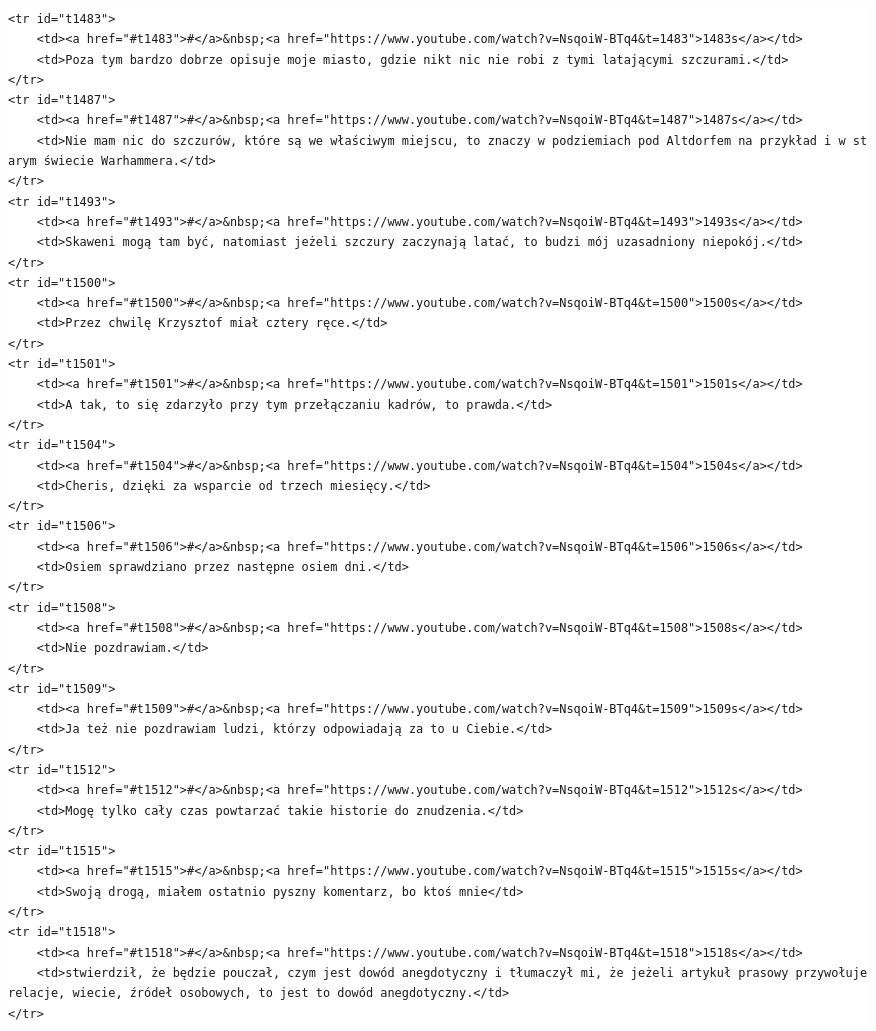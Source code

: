     <tr id="t1483">
        <td><a href="#t1483">#</a>&nbsp;<a href="https://www.youtube.com/watch?v=NsqoiW-BTq4&t=1483">1483s</a></td>
        <td>Poza tym bardzo dobrze opisuje moje miasto, gdzie nikt nic nie robi z tymi latającymi szczurami.</td>
    </tr>
    <tr id="t1487">
        <td><a href="#t1487">#</a>&nbsp;<a href="https://www.youtube.com/watch?v=NsqoiW-BTq4&t=1487">1487s</a></td>
        <td>Nie mam nic do szczurów, które są we właściwym miejscu, to znaczy w podziemiach pod Altdorfem na przykład i w starym świecie Warhammera.</td>
    </tr>
    <tr id="t1493">
        <td><a href="#t1493">#</a>&nbsp;<a href="https://www.youtube.com/watch?v=NsqoiW-BTq4&t=1493">1493s</a></td>
        <td>Skaweni mogą tam być, natomiast jeżeli szczury zaczynają latać, to budzi mój uzasadniony niepokój.</td>
    </tr>
    <tr id="t1500">
        <td><a href="#t1500">#</a>&nbsp;<a href="https://www.youtube.com/watch?v=NsqoiW-BTq4&t=1500">1500s</a></td>
        <td>Przez chwilę Krzysztof miał cztery ręce.</td>
    </tr>
    <tr id="t1501">
        <td><a href="#t1501">#</a>&nbsp;<a href="https://www.youtube.com/watch?v=NsqoiW-BTq4&t=1501">1501s</a></td>
        <td>A tak, to się zdarzyło przy tym przełączaniu kadrów, to prawda.</td>
    </tr>
    <tr id="t1504">
        <td><a href="#t1504">#</a>&nbsp;<a href="https://www.youtube.com/watch?v=NsqoiW-BTq4&t=1504">1504s</a></td>
        <td>Cheris, dzięki za wsparcie od trzech miesięcy.</td>
    </tr>
    <tr id="t1506">
        <td><a href="#t1506">#</a>&nbsp;<a href="https://www.youtube.com/watch?v=NsqoiW-BTq4&t=1506">1506s</a></td>
        <td>Osiem sprawdziano przez następne osiem dni.</td>
    </tr>
    <tr id="t1508">
        <td><a href="#t1508">#</a>&nbsp;<a href="https://www.youtube.com/watch?v=NsqoiW-BTq4&t=1508">1508s</a></td>
        <td>Nie pozdrawiam.</td>
    </tr>
    <tr id="t1509">
        <td><a href="#t1509">#</a>&nbsp;<a href="https://www.youtube.com/watch?v=NsqoiW-BTq4&t=1509">1509s</a></td>
        <td>Ja też nie pozdrawiam ludzi, którzy odpowiadają za to u Ciebie.</td>
    </tr>
    <tr id="t1512">
        <td><a href="#t1512">#</a>&nbsp;<a href="https://www.youtube.com/watch?v=NsqoiW-BTq4&t=1512">1512s</a></td>
        <td>Mogę tylko cały czas powtarzać takie historie do znudzenia.</td>
    </tr>
    <tr id="t1515">
        <td><a href="#t1515">#</a>&nbsp;<a href="https://www.youtube.com/watch?v=NsqoiW-BTq4&t=1515">1515s</a></td>
        <td>Swoją drogą, miałem ostatnio pyszny komentarz, bo ktoś mnie</td>
    </tr>
    <tr id="t1518">
        <td><a href="#t1518">#</a>&nbsp;<a href="https://www.youtube.com/watch?v=NsqoiW-BTq4&t=1518">1518s</a></td>
        <td>stwierdził, że będzie pouczał, czym jest dowód anegdotyczny i tłumaczył mi, że jeżeli artykuł prasowy przywołuje relacje, wiecie, źródeł osobowych, to jest to dowód anegdotyczny.</td>
    </tr>